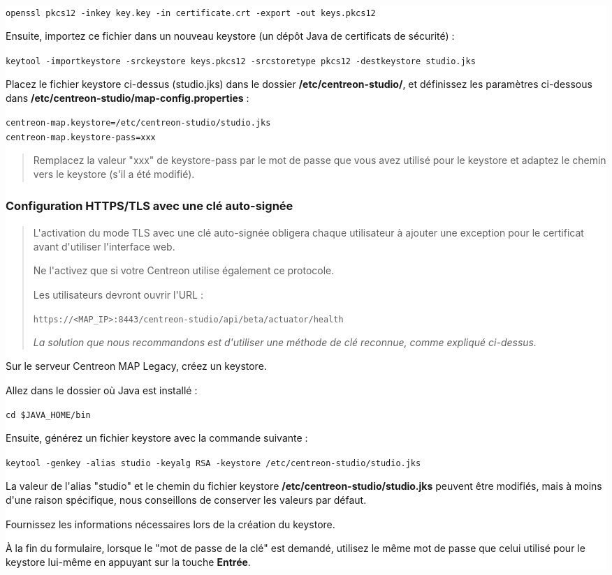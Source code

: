 ```shell
openssl pkcs12 -inkey key.key -in certificate.crt -export -out keys.pkcs12
```

Ensuite, importez ce fichier dans un nouveau keystore (un dépôt Java de certificats de sécurité) :

```shell
keytool -importkeystore -srckeystore keys.pkcs12 -srcstoretype pkcs12 -destkeystore studio.jks
```

Placez le fichier keystore ci-dessus (studio.jks) dans le dossier **/etc/centreon-studio/**, et définissez les paramètres ci-dessous dans **/etc/centreon-studio/map-config.properties** :

```text
centreon-map.keystore=/etc/centreon-studio/studio.jks
centreon-map.keystore-pass=xxx
```

> Remplacez la valeur "xxx" de keystore-pass par le mot de passe que vous avez utilisé pour le keystore et adaptez le chemin vers le keystore (s'il a été modifié).

### Configuration HTTPS/TLS avec une clé auto-signée

> L'activation du mode TLS avec une clé auto-signée obligera chaque utilisateur à ajouter une exception pour le certificat avant d'utiliser l'interface web.
>
> Ne l'activez que si votre Centreon utilise également ce protocole.
>
> Les utilisateurs devront ouvrir l'URL :
>
> ```shell
> https://<MAP_IP>:8443/centreon-studio/api/beta/actuator/health
> ```
>
> *La solution que nous recommandons est d'utiliser une méthode de clé reconnue, comme expliqué ci-dessus.*

Sur le serveur Centreon MAP Legacy, créez un keystore.

Allez dans le dossier où Java est installé :

```shell
cd $JAVA_HOME/bin
```

Ensuite, générez un fichier keystore avec la commande suivante :

```shell
keytool -genkey -alias studio -keyalg RSA -keystore /etc/centreon-studio/studio.jks
```

La valeur de l'alias "studio" et le chemin du fichier keystore **/etc/centreon-studio/studio.jks** peuvent être modifiés, mais à moins d'une raison spécifique, nous conseillons de conserver les valeurs par défaut.

Fournissez les informations nécessaires lors de la création du keystore.

À la fin du formulaire, lorsque le "mot de passe de la clé" est demandé, utilisez le même mot de passe que celui utilisé pour le keystore lui-même en appuyant sur la touche **Entrée**.
